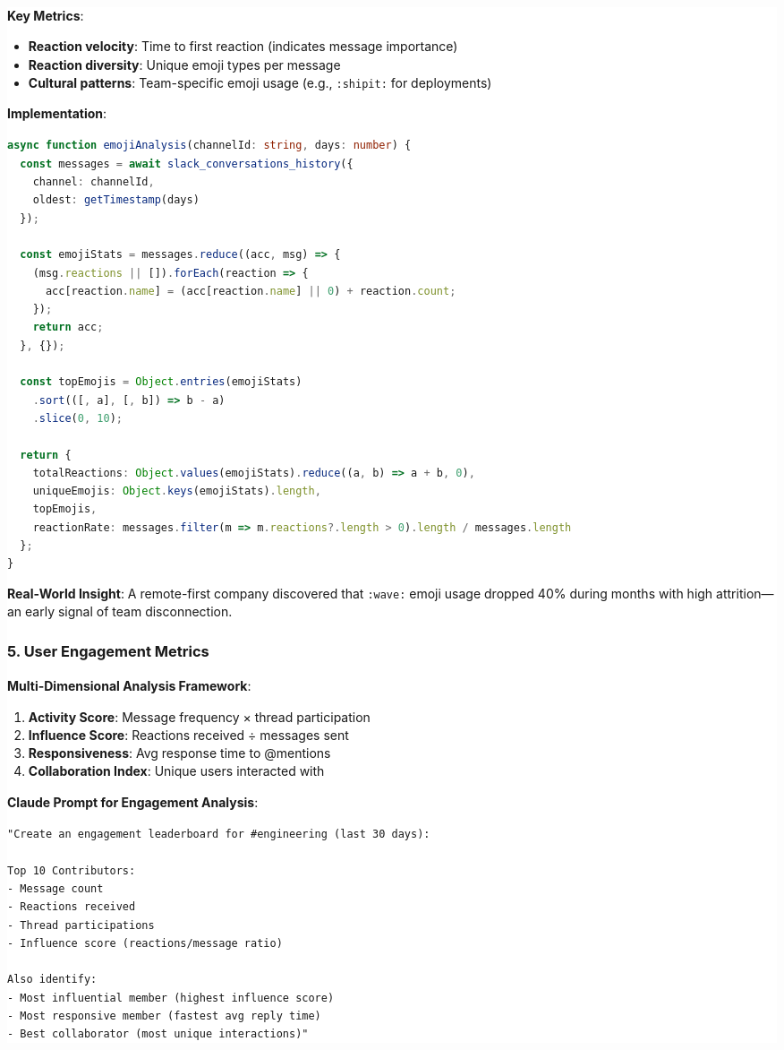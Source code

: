<strong>Key Metrics</strong>:

- <strong>Reaction velocity</strong>: Time to first reaction (indicates message importance)
- <strong>Reaction diversity</strong>: Unique emoji types per message
- <strong>Cultural patterns</strong>: Team-specific emoji usage (e.g., `:shipit:` for deployments)

<strong>Implementation</strong>:

````typescript
async function emojiAnalysis(channelId: string, days: number) {
  const messages = await slack_conversations_history({
    channel: channelId,
    oldest: getTimestamp(days)
  });

  const emojiStats = messages.reduce((acc, msg) => {
    (msg.reactions || []).forEach(reaction => {
      acc[reaction.name] = (acc[reaction.name] || 0) + reaction.count;
    });
    return acc;
  }, {});

  const topEmojis = Object.entries(emojiStats)
    .sort(([, a], [, b]) => b - a)
    .slice(0, 10);

  return {
    totalReactions: Object.values(emojiStats).reduce((a, b) => a + b, 0),
    uniqueEmojis: Object.keys(emojiStats).length,
    topEmojis,
    reactionRate: messages.filter(m => m.reactions?.length > 0).length / messages.length
  };
}
````

<strong>Real-World Insight</strong>: A remote-first company discovered that `:wave:` emoji usage dropped 40% during months with high attrition—an early signal of team disconnection.

### 5. User Engagement Metrics

<strong>Multi-Dimensional Analysis Framework</strong>:

1. <strong>Activity Score</strong>: Message frequency × thread participation
2. <strong>Influence Score</strong>: Reactions received ÷ messages sent
3. <strong>Responsiveness</strong>: Avg response time to @mentions
4. <strong>Collaboration Index</strong>: Unique users interacted with

<strong>Claude Prompt for Engagement Analysis</strong>:

````
"Create an engagement leaderboard for #engineering (last 30 days):

Top 10 Contributors:
- Message count
- Reactions received
- Thread participations
- Influence score (reactions/message ratio)

Also identify:
- Most influential member (highest influence score)
- Most responsive member (fastest avg reply time)
- Best collaborator (most unique interactions)"
````
